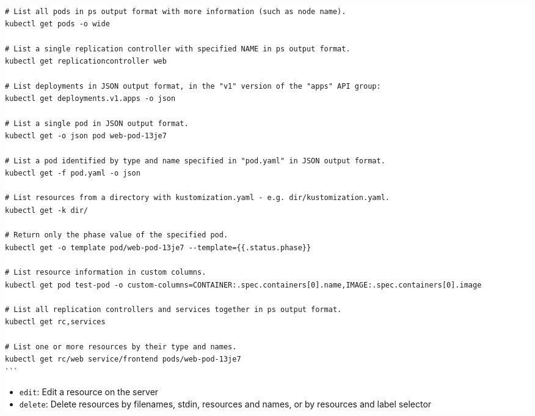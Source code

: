    # List all pods in ps output format with more information (such as node name).
    kubectl get pods -o wide

    # List a single replication controller with specified NAME in ps output format.
    kubectl get replicationcontroller web

    # List deployments in JSON output format, in the "v1" version of the "apps" API group:
    kubectl get deployments.v1.apps -o json

    # List a single pod in JSON output format.
    kubectl get -o json pod web-pod-13je7

    # List a pod identified by type and name specified in "pod.yaml" in JSON output format.
    kubectl get -f pod.yaml -o json

    # List resources from a directory with kustomization.yaml - e.g. dir/kustomization.yaml.
    kubectl get -k dir/

    # Return only the phase value of the specified pod.
    kubectl get -o template pod/web-pod-13je7 --template={{.status.phase}}

    # List resource information in custom columns.
    kubectl get pod test-pod -o custom-columns=CONTAINER:.spec.containers[0].name,IMAGE:.spec.containers[0].image

    # List all replication controllers and services together in ps output format.
    kubectl get rc,services

    # List one or more resources by their type and names.
    kubectl get rc/web service/frontend pods/web-pod-13je7
    ```

  - `edit`: Edit a resource on the server
  - `delete`: Delete resources by filenames, stdin, resources and names, or by resources and label selector
